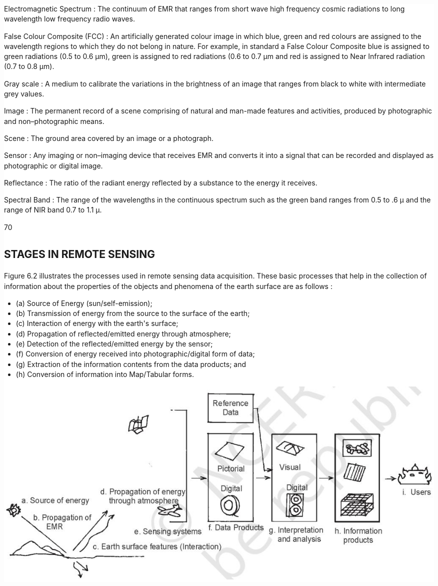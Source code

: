 Electromagnetic Spectrum : The continuum of EMR that ranges from short wave high frequency cosmic radiations to long wavelength low frequency radio waves.

False Colour Composite (FCC) : An artificially generated colour image in which blue, green and red colours are assigned to the wavelength regions to which they do not belong in nature. For example, in standard a False Colour Composite blue is assigned to green radiations (0.5 to 0.6 µm), green is assigned to red radiations (0.6 to 0.7 µm and red is assigned to Near Infrared radiation (0.7 to 0.8 µm).

Gray scale : A medium to calibrate the variations in the brightness of an image that ranges from black to white with intermediate grey values.

Image : The permanent record of a scene comprising of natural and man-made features and activities, produced by photographic and non–photographic means.

Scene : The ground area covered by an image or a photograph.

Sensor : Any imaging or non–imaging device that receives EMR and converts it into a signal that can be recorded and displayed as photographic or digital image.

Reflectance : The ratio of the radiant energy reflected by a substance to the energy it receives.

Spectral Band : The range of the wavelengths in the continuous spectrum such as the green band ranges from 0.5 to .6 µ and the range of NIR band 0.7 to 1.1 µ.

70

## STAGES IN REMOTE SENSING

Figure 6.2 illustrates the processes used in remote sensing data acquisition. These basic processes that help in the collection of information about the properties of the objects and phenomena of the earth surface are as follows :

- (a) Source of Energy (sun/self-emission);
- (b) Transmission of energy from the source to the surface of the earth;
- (c) Interaction of energy with the earth's surface;
- (d) Propagation of reflected/emitted energy through atmosphere;
- (e) Detection of the reflected/emitted energy by the sensor;
- (f) Conversion of energy received into photographic/digital form of data;
- (g) Extraction of the information contents from the data products; and
- (h) Conversion of information into Map/Tabular forms.

![](_page_2_Figure_11.jpeg)
